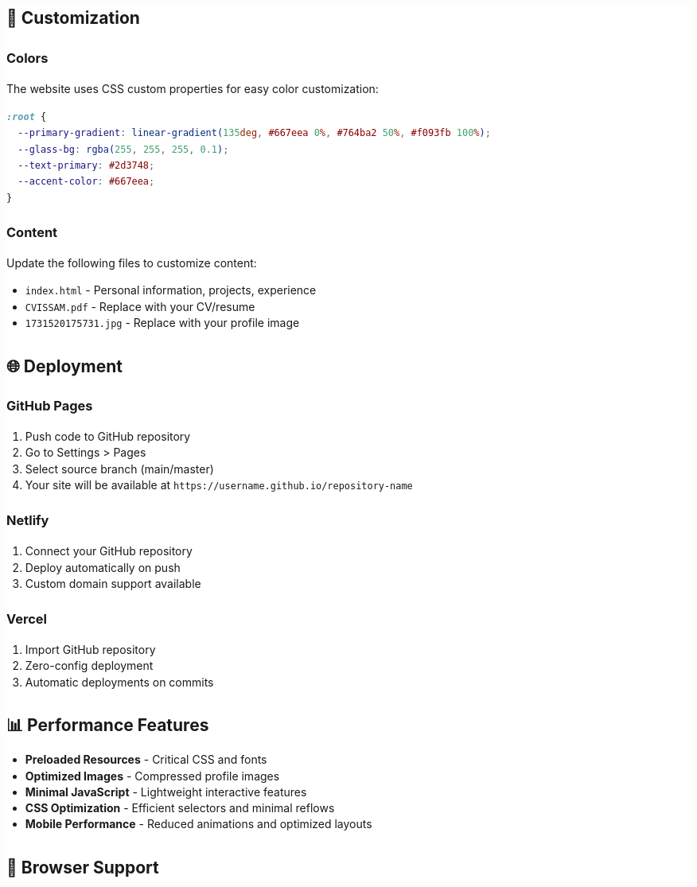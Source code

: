 ## 🎨 Customization

### Colors
The website uses CSS custom properties for easy color customization:

```css
:root {
  --primary-gradient: linear-gradient(135deg, #667eea 0%, #764ba2 50%, #f093fb 100%);
  --glass-bg: rgba(255, 255, 255, 0.1);
  --text-primary: #2d3748;
  --accent-color: #667eea;
}
```

### Content
Update the following files to customize content:
- `index.html` - Personal information, projects, experience
- `CVISSAM.pdf` - Replace with your CV/resume
- `1731520175731.jpg` - Replace with your profile image

## 🌐 Deployment

### GitHub Pages
1. Push code to GitHub repository
2. Go to Settings > Pages
3. Select source branch (main/master)
4. Your site will be available at `https://username.github.io/repository-name`

### Netlify
1. Connect your GitHub repository
2. Deploy automatically on push
3. Custom domain support available

### Vercel
1. Import GitHub repository
2. Zero-config deployment
3. Automatic deployments on commits

## 📊 Performance Features

- **Preloaded Resources** - Critical CSS and fonts
- **Optimized Images** - Compressed profile images
- **Minimal JavaScript** - Lightweight interactive features
- **CSS Optimization** - Efficient selectors and minimal reflows
- **Mobile Performance** - Reduced animations and optimized layouts

## 🔧 Browser Support
